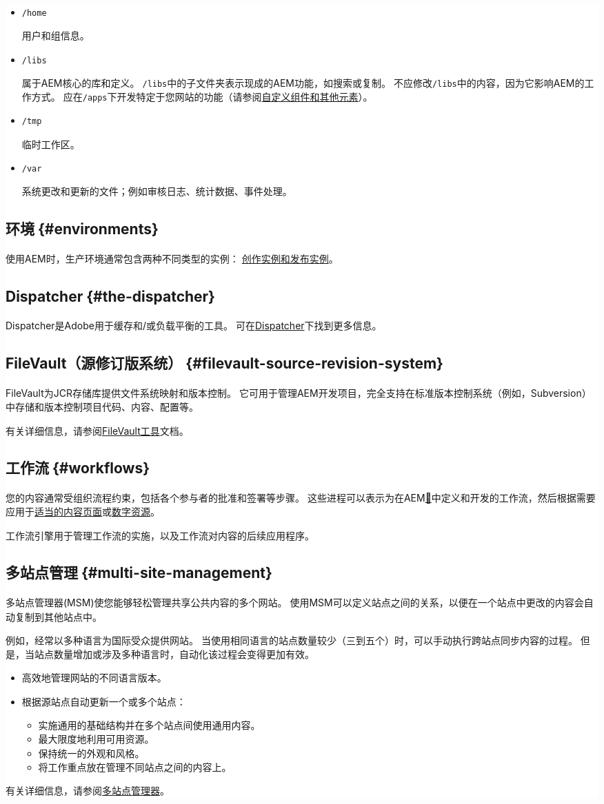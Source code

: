 * `/home`

  用户和组信息。

* `/libs`

  属于AEM核心的库和定义。 `/libs`中的子文件夹表示现成的AEM功能，如搜索或复制。 不应修改`/libs`中的内容，因为它影响AEM的工作方式。 应在`/apps`下开发特定于您网站的功能（请参阅[自定义组件和其他元素](/help/sites-developing/dev-guidelines-bestpractices.md#customizing-components-and-other-elements)）。

* `/tmp`

  临时工作区。

* `/var`

  系统更改和更新的文件；例如审核日志、统计数据、事件处理。

## 环境 {#environments}

使用AEM时，生产环境通常包含两种不同类型的实例： [创作实例和发布实例](/help/sites-deploying/deploy.md#author-and-publish-installs)。

## Dispatcher {#the-dispatcher}

Dispatcher是Adobe用于缓存和/或负载平衡的工具。 可在[Dispatcher](https://experienceleague.adobe.com/docs/experience-manager-dispatcher/using/dispatcher.html?lang=zh-Hans)下找到更多信息。

## FileVault（源修订版系统） {#filevault-source-revision-system}

FileVault为JCR存储库提供文件系统映射和版本控制。 它可用于管理AEM开发项目，完全支持在标准版本控制系统（例如，Subversion）中存储和版本控制项目代码、内容、配置等。

有关详细信息，请参阅[FileVault工具](/help/sites-developing/ht-vlttool.md)文档。

## 工作流 {#workflows}

您的内容通常受组织流程约束，包括各个参与者的批准和签署等步骤。 这些进程可以表示为在AEM[&#128279;](/help/sites-developing/workflows-models.md)中定义和开发的工作流，然后根据需要应用于[适当的内容页面](/help/sites-administering/workflows.md)或[数字资源](/help/assets/assets-workflow.md)。

工作流引擎用于管理工作流的实施，以及工作流对内容的后续应用程序。

## 多站点管理 {#multi-site-management}

多站点管理器(MSM)使您能够轻松管理共享公共内容的多个网站。 使用MSM可以定义站点之间的关系，以便在一个站点中更改的内容会自动复制到其他站点中。

例如，经常以多种语言为国际受众提供网站。 当使用相同语言的站点数量较少（三到五个）时，可以手动执行跨站点同步内容的过程。 但是，当站点数量增加或涉及多种语言时，自动化该过程会变得更加有效。

* 高效地管理网站的不同语言版本。
* 根据源站点自动更新一个或多个站点：

   * 实施通用的基础结构并在多个站点间使用通用内容。
   * 最大限度地利用可用资源。
   * 保持统一的外观和风格。
   * 将工作重点放在管理不同站点之间的内容上。

有关详细信息，请参阅[多站点管理器](/help/sites-administering/msm.md)。
